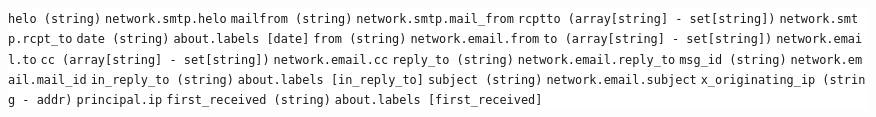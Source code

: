 <tr>
<td><code>helo (string)</code></td>
<td><code>network.smtp.helo</code></td>
<td></td>
</tr>
<tr>
<td><code>mailfrom (string)</code></td>
<td><code>network.smtp.mail_from</code></td>
<td></td>
</tr>
<tr>
<td><code>rcptto (array[string] - set[string])</code></td>
<td><code>network.smtp.rcpt_to</code></td>
<td></td>
</tr>
<tr>
<td><code>date (string)</code></td>
<td><code>about.labels [date]</code></td>
<td></td>
</tr>
<tr>
<td><code>from (string)</code></td>
<td><code>network.email.from</code></td>
<td></td>
</tr>
<tr>
<td><code>to (array[string] - set[string])</code></td>
<td><code>network.email.to</code></td>
<td></td>
</tr>
<tr>
<td><code>cc (array[string] - set[string])</code></td>
<td><code>network.email.cc</code></td>
<td></td>
</tr>
<tr>
<td><code>reply_to (string)</code></td>
<td><code>network.email.reply_to</code></td>
<td></td>
</tr>
<tr>
<td><code>msg_id (string)</code></td>
<td><code>network.email.mail_id</code></td>
<td></td>
</tr>
<tr>
<td><code>in_reply_to (string)</code></td>
<td><code>about.labels [in_reply_to]</code></td>
<td></td>
</tr>
<tr>
<td><code>subject (string)</code></td>
<td><code>network.email.subject</code></td>
<td></td>
</tr>
<tr>
<td><code>x_originating_ip (string - addr)</code></td>
<td><code>principal.ip</code></td>
<td></td>
</tr>
<tr>
<td><code>first_received (string)</code></td>
<td><code>about.labels [first_received]</code></td>
<td></td>